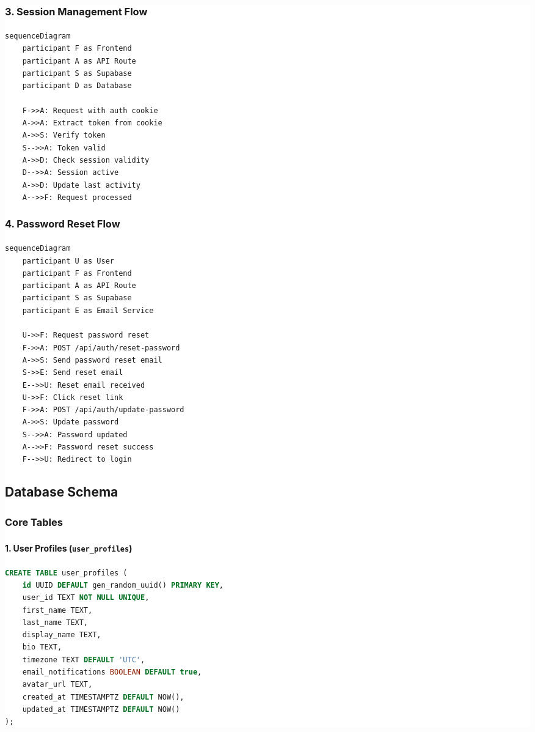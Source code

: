 
### 3. Session Management Flow

```mermaid
sequenceDiagram
    participant F as Frontend
    participant A as API Route
    participant S as Supabase
    participant D as Database

    F->>A: Request with auth cookie
    A->>A: Extract token from cookie
    A->>S: Verify token
    S-->>A: Token valid
    A->>D: Check session validity
    D-->>A: Session active
    A->>D: Update last activity
    A-->>F: Request processed
```

### 4. Password Reset Flow

```mermaid
sequenceDiagram
    participant U as User
    participant F as Frontend
    participant A as API Route
    participant S as Supabase
    participant E as Email Service

    U->>F: Request password reset
    F->>A: POST /api/auth/reset-password
    A->>S: Send password reset email
    S->>E: Send reset email
    E-->>U: Reset email received
    U->>F: Click reset link
    F->>A: POST /api/auth/update-password
    A->>S: Update password
    S-->>A: Password updated
    A-->>F: Password reset success
    F-->>U: Redirect to login
```

## Database Schema

### Core Tables

#### 1. User Profiles (`user_profiles`)
```sql
CREATE TABLE user_profiles (
    id UUID DEFAULT gen_random_uuid() PRIMARY KEY,
    user_id TEXT NOT NULL UNIQUE,
    first_name TEXT,
    last_name TEXT,
    display_name TEXT,
    bio TEXT,
    timezone TEXT DEFAULT 'UTC',
    email_notifications BOOLEAN DEFAULT true,
    avatar_url TEXT,
    created_at TIMESTAMPTZ DEFAULT NOW(),
    updated_at TIMESTAMPTZ DEFAULT NOW()
);
```
